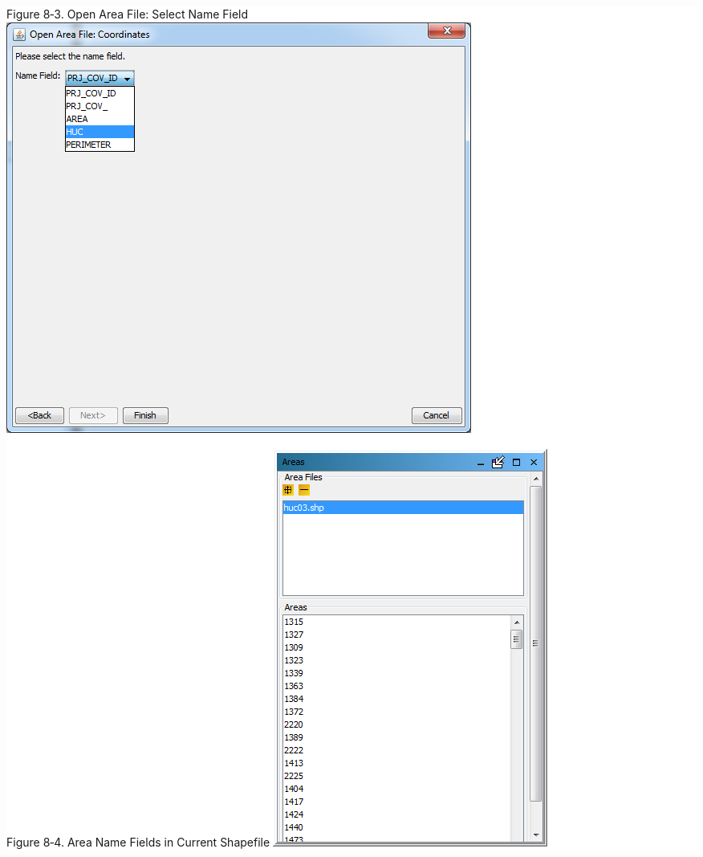 <a id=Figure8-3></a>
Figure 8‑3. Open Area File: Select Name Field
<img src="media/image022.png"/>

<a id=Figure8-4></a>
Figure 8‑4. Area Name Fields in Current Shapefile
<img src="media/image023.png"/>

